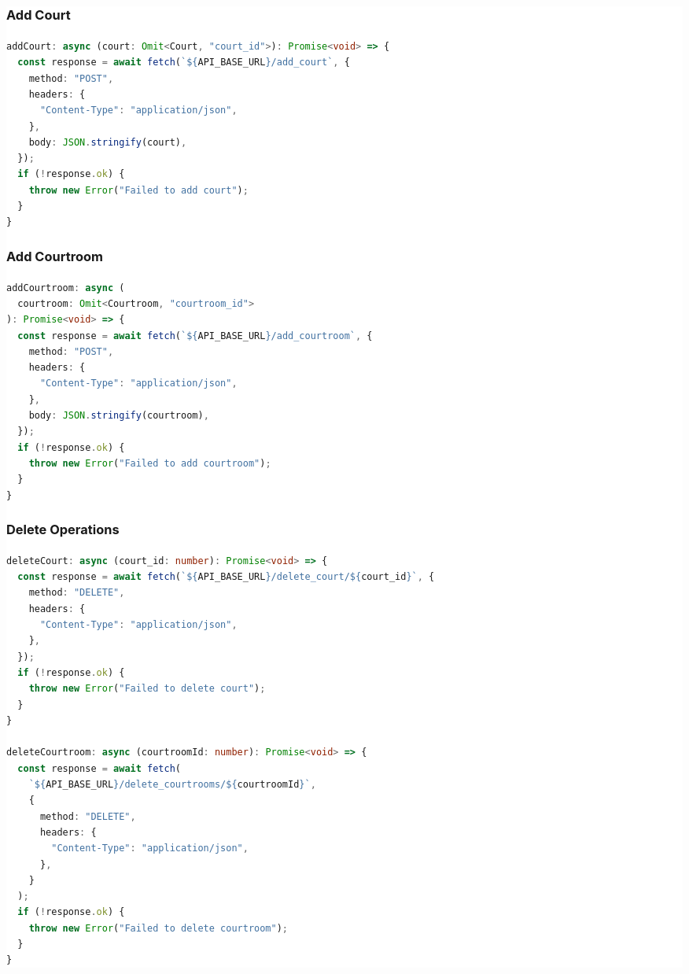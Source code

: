 ### Add Court

```typescript
addCourt: async (court: Omit<Court, "court_id">): Promise<void> => {
  const response = await fetch(`${API_BASE_URL}/add_court`, {
    method: "POST",
    headers: {
      "Content-Type": "application/json",
    },
    body: JSON.stringify(court),
  });
  if (!response.ok) {
    throw new Error("Failed to add court");
  }
}
```

### Add Courtroom

```typescript
addCourtroom: async (
  courtroom: Omit<Courtroom, "courtroom_id">
): Promise<void> => {
  const response = await fetch(`${API_BASE_URL}/add_courtroom`, {
    method: "POST",
    headers: {
      "Content-Type": "application/json",
    },
    body: JSON.stringify(courtroom),
  });
  if (!response.ok) {
    throw new Error("Failed to add courtroom");
  }
}
```

### Delete Operations

```typescript
deleteCourt: async (court_id: number): Promise<void> => {
  const response = await fetch(`${API_BASE_URL}/delete_court/${court_id}`, {
    method: "DELETE",
    headers: {
      "Content-Type": "application/json",
    },
  });
  if (!response.ok) {
    throw new Error("Failed to delete court");
  }
}

deleteCourtroom: async (courtroomId: number): Promise<void> => {
  const response = await fetch(
    `${API_BASE_URL}/delete_courtrooms/${courtroomId}`,
    {
      method: "DELETE",
      headers: {
        "Content-Type": "application/json",
      },
    }
  );
  if (!response.ok) {
    throw new Error("Failed to delete courtroom");
  }
}
```